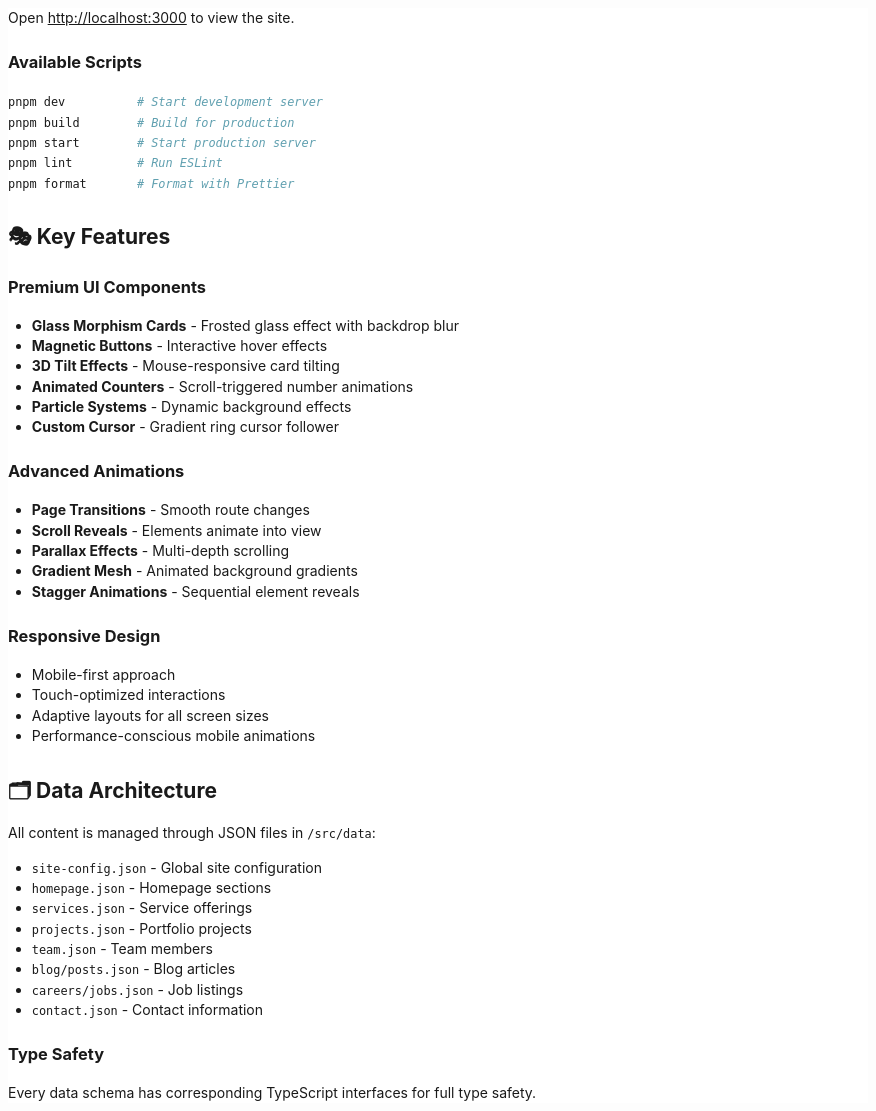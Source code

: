 Open [http://localhost:3000](http://localhost:3000) to view the site.

### Available Scripts

```bash
pnpm dev          # Start development server
pnpm build        # Build for production
pnpm start        # Start production server
pnpm lint         # Run ESLint
pnpm format       # Format with Prettier
```

## 🎭 Key Features

### Premium UI Components
- **Glass Morphism Cards** - Frosted glass effect with backdrop blur
- **Magnetic Buttons** - Interactive hover effects
- **3D Tilt Effects** - Mouse-responsive card tilting
- **Animated Counters** - Scroll-triggered number animations
- **Particle Systems** - Dynamic background effects
- **Custom Cursor** - Gradient ring cursor follower

### Advanced Animations
- **Page Transitions** - Smooth route changes
- **Scroll Reveals** - Elements animate into view
- **Parallax Effects** - Multi-depth scrolling
- **Gradient Mesh** - Animated background gradients
- **Stagger Animations** - Sequential element reveals

### Responsive Design
- Mobile-first approach
- Touch-optimized interactions
- Adaptive layouts for all screen sizes
- Performance-conscious mobile animations

## 🗂️ Data Architecture

All content is managed through JSON files in `/src/data`:

- `site-config.json` - Global site configuration
- `homepage.json` - Homepage sections
- `services.json` - Service offerings
- `projects.json` - Portfolio projects
- `team.json` - Team members
- `blog/posts.json` - Blog articles
- `careers/jobs.json` - Job listings
- `contact.json` - Contact information

### Type Safety
Every data schema has corresponding TypeScript interfaces for full type safety.
